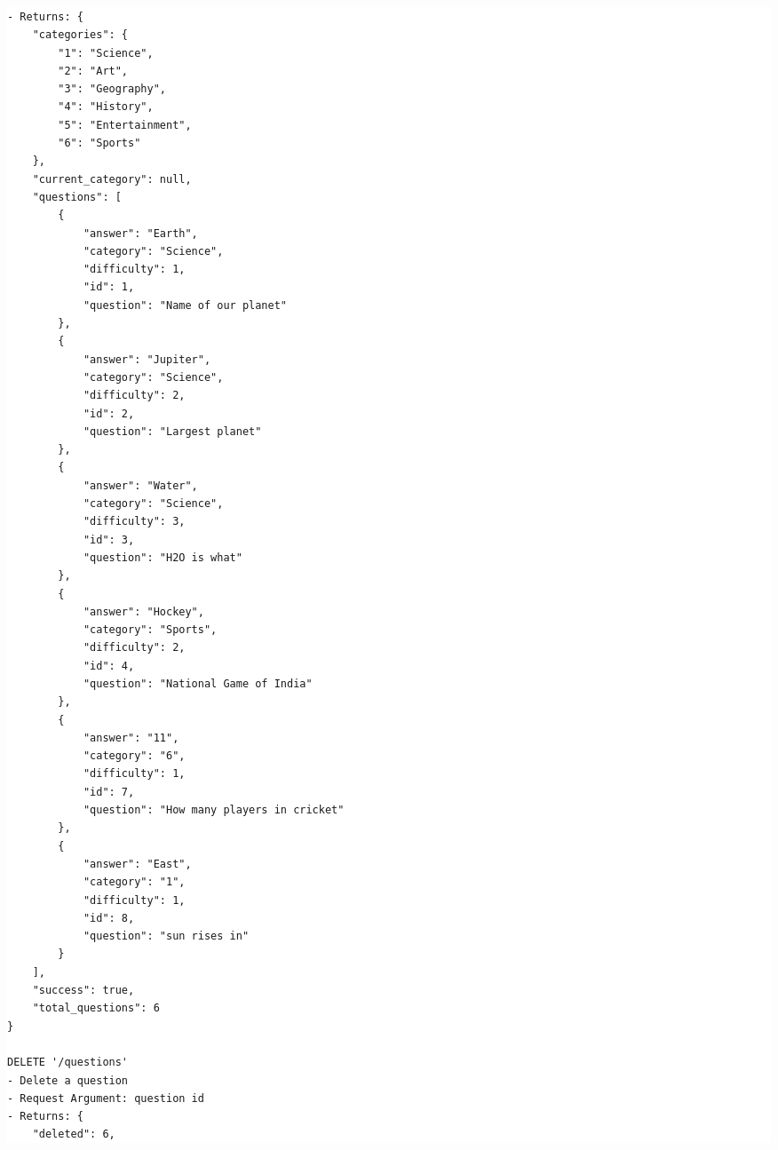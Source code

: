 ```
- Returns: {
    "categories": {
        "1": "Science",
        "2": "Art",
        "3": "Geography",
        "4": "History",
        "5": "Entertainment",
        "6": "Sports"
    },
    "current_category": null,
    "questions": [
        {
            "answer": "Earth",
            "category": "Science",
            "difficulty": 1,
            "id": 1,
            "question": "Name of our planet"
        },
        {
            "answer": "Jupiter",
            "category": "Science",
            "difficulty": 2,
            "id": 2,
            "question": "Largest planet"
        },
        {
            "answer": "Water",
            "category": "Science",
            "difficulty": 3,
            "id": 3,
            "question": "H2O is what"
        },
        {
            "answer": "Hockey",
            "category": "Sports",
            "difficulty": 2,
            "id": 4,
            "question": "National Game of India"
        },
        {
            "answer": "11",
            "category": "6",
            "difficulty": 1,
            "id": 7,
            "question": "How many players in cricket"
        },
        {
            "answer": "East",
            "category": "1",
            "difficulty": 1,
            "id": 8,
            "question": "sun rises in"
        }
    ],
    "success": true,
    "total_questions": 6
}

DELETE '/questions'
- Delete a question
- Request Argument: question id
- Returns: {
    "deleted": 6,
```